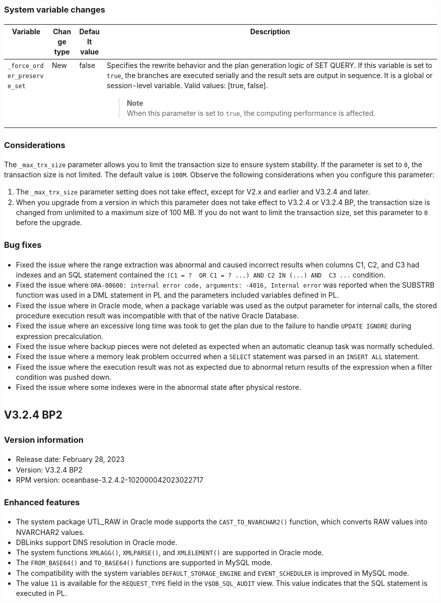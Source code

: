 ### System variable changes

| Variable | Change type | Default value | Description |
| ------| ------ | ------| ------ |
| `_force_order_preserve_set` | New | false | Specifies the rewrite behavior and the plan generation logic of SET QUERY. If this variable is set to `true`, the branches are executed serially and the result sets are output in sequence. It is a global or session-level variable. Valid values: \[true, false]. <blockquote><b>Note</b></br>When this parameter is set to `true`, the computing performance is affected. </blockquote> |

### Considerations

The `_max_trx_size` parameter allows you to limit the transaction size to ensure system stability. If the parameter is set to `0`, the transaction size is not limited. The default value is `100M`. 
Observe the following considerations when you configure this parameter:

1. The `_max_trx_size` parameter setting does not take effect, except for V2.x and earlier and V3.2.4 and later. 
2. When you upgrade from a version in which this parameter does not take effect to V3.2.4 or V3.2.4 BP, the transaction size is changed from unlimited to a maximum size of 100 MB. If you do not want to limit the transaction size, set this parameter to `0` before the upgrade. 

### Bug fixes

* Fixed the issue where the range extraction was abnormal and caused incorrect results when columns C1, C2, and C3 had indexes and an SQL statement contained the `(C1 = ?  OR C1 = ? ...) AND C2 IN (...) AND  C3 ...` condition. 
* Fixed the issue where `ORA-00600: internal error code, arguments: -4016, Internal error` was reported when the SUBSTRB function was used in a DML statement in PL and the parameters included variables defined in PL. 
* Fixed the issue where in Oracle mode, when a package variable was used as the output parameter for internal calls, the stored procedure execution result was incompatible with that of the native Oracle Database. 
* Fixed the issue where an excessive long time was took to get the plan due to the failure to handle `UPDATE IGNORE` during expression precalculation. 
* Fixed the issue where backup pieces were not deleted as expected when an automatic cleanup task was normally scheduled. 
* Fixed the issue where a memory leak problem occurred when a `SELECT` statement was parsed in an `INSERT ALL` statement. 
* Fixed the issue where the execution result was not as expected due to abnormal return results of the expression when a filter condition was pushed down. 
* Fixed the issue where some indexes were in the abnormal state after physical restore. 

## V3.2.4 BP2

### Version information

* Release date: February 28, 2023
* Version: V3.2.4 BP2
* RPM version: oceanbase-3.2.4.2-102000042023022717

### Enhanced features

* The system package UTL_RAW in Oracle mode supports the `CAST_TO_NVARCHAR2()` function, which converts RAW values into NVARCHAR2 values. 
* DBLinks support DNS resolution in Oracle mode. 
* The system functions `XMLAGG()`, `XMLPARSE()`, and `XMLELEMENT()` are supported in Oracle mode. 
* The `FROM_BASE64()` and `TO_BASE64()` functions are supported in MySQL mode. 
* The compatibility with the system variables `DEFAULT_STORAGE_ENGINE` and `EVENT_SCHEDULER` is improved in MySQL mode. 
* The value `11` is available for the `REQUEST_TYPE` field in the `V$OB_SQL_AUDIT` view. This value indicates that the SQL statement is executed in PL. 
